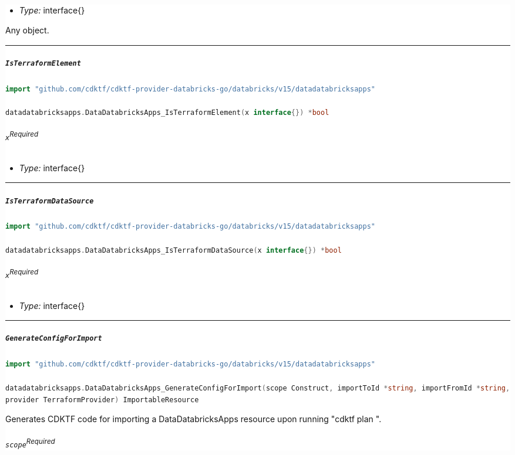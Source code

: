 - *Type:* interface{}

Any object.

---

##### `IsTerraformElement` <a name="IsTerraformElement" id="@cdktf/provider-databricks.dataDatabricksApps.DataDatabricksApps.isTerraformElement"></a>

```go
import "github.com/cdktf/cdktf-provider-databricks-go/databricks/v15/datadatabricksapps"

datadatabricksapps.DataDatabricksApps_IsTerraformElement(x interface{}) *bool
```

###### `x`<sup>Required</sup> <a name="x" id="@cdktf/provider-databricks.dataDatabricksApps.DataDatabricksApps.isTerraformElement.parameter.x"></a>

- *Type:* interface{}

---

##### `IsTerraformDataSource` <a name="IsTerraformDataSource" id="@cdktf/provider-databricks.dataDatabricksApps.DataDatabricksApps.isTerraformDataSource"></a>

```go
import "github.com/cdktf/cdktf-provider-databricks-go/databricks/v15/datadatabricksapps"

datadatabricksapps.DataDatabricksApps_IsTerraformDataSource(x interface{}) *bool
```

###### `x`<sup>Required</sup> <a name="x" id="@cdktf/provider-databricks.dataDatabricksApps.DataDatabricksApps.isTerraformDataSource.parameter.x"></a>

- *Type:* interface{}

---

##### `GenerateConfigForImport` <a name="GenerateConfigForImport" id="@cdktf/provider-databricks.dataDatabricksApps.DataDatabricksApps.generateConfigForImport"></a>

```go
import "github.com/cdktf/cdktf-provider-databricks-go/databricks/v15/datadatabricksapps"

datadatabricksapps.DataDatabricksApps_GenerateConfigForImport(scope Construct, importToId *string, importFromId *string, provider TerraformProvider) ImportableResource
```

Generates CDKTF code for importing a DataDatabricksApps resource upon running "cdktf plan <stack-name>".

###### `scope`<sup>Required</sup> <a name="scope" id="@cdktf/provider-databricks.dataDatabricksApps.DataDatabricksApps.generateConfigForImport.parameter.scope"></a>
